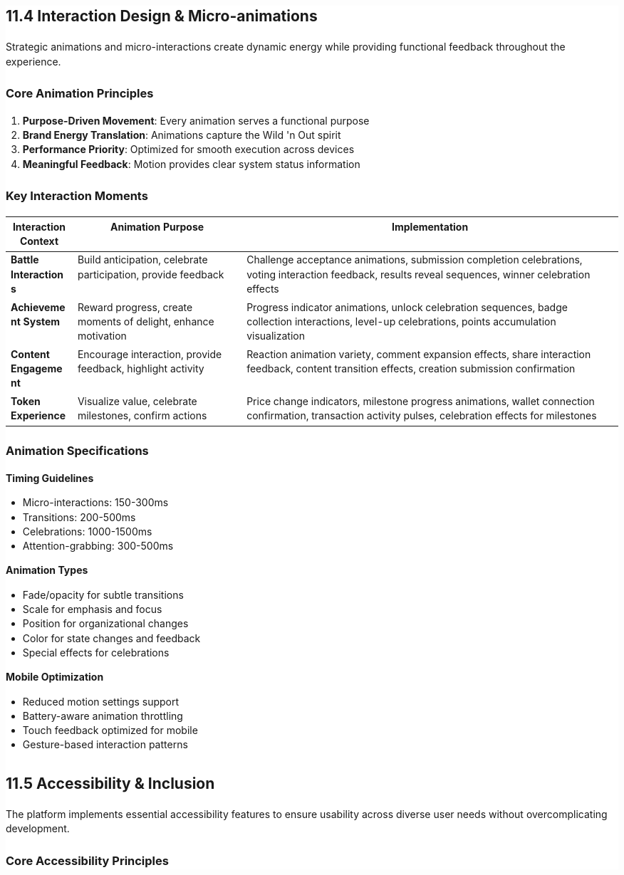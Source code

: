 ## 11.4 Interaction Design & Micro-animations

Strategic animations and micro-interactions create dynamic energy while providing functional feedback throughout the experience.

### Core Animation Principles

1. **Purpose-Driven Movement**: Every animation serves a functional purpose
2. **Brand Energy Translation**: Animations capture the Wild 'n Out spirit
3. **Performance Priority**: Optimized for smooth execution across devices
4. **Meaningful Feedback**: Motion provides clear system status information

### Key Interaction Moments

| Interaction Context | Animation Purpose | Implementation |
|---------------------|-------------------|----------------|
| **Battle Interactions** | Build anticipation, celebrate participation, provide feedback | Challenge acceptance animations, submission completion celebrations, voting interaction feedback, results reveal sequences, winner celebration effects |
| **Achievement System** | Reward progress, create moments of delight, enhance motivation | Progress indicator animations, unlock celebration sequences, badge collection interactions, level-up celebrations, points accumulation visualization |
| **Content Engagement** | Encourage interaction, provide feedback, highlight activity | Reaction animation variety, comment expansion effects, share interaction feedback, content transition effects, creation submission confirmation |
| **Token Experience** | Visualize value, celebrate milestones, confirm actions | Price change indicators, milestone progress animations, wallet connection confirmation, transaction activity pulses, celebration effects for milestones |

### Animation Specifications

**Timing Guidelines**
- Micro-interactions: 150-300ms
- Transitions: 200-500ms
- Celebrations: 1000-1500ms
- Attention-grabbing: 300-500ms

**Animation Types**
- Fade/opacity for subtle transitions
- Scale for emphasis and focus
- Position for organizational changes
- Color for state changes and feedback
- Special effects for celebrations

**Mobile Optimization**
- Reduced motion settings support
- Battery-aware animation throttling
- Touch feedback optimized for mobile
- Gesture-based interaction patterns

## 11.5 Accessibility & Inclusion

The platform implements essential accessibility features to ensure usability across diverse user needs without overcomplicating development.

### Core Accessibility Principles
